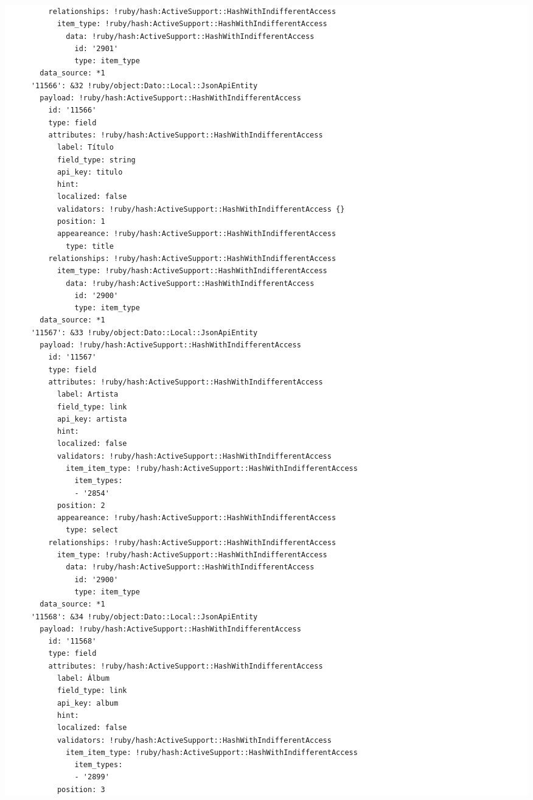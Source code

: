               relationships: !ruby/hash:ActiveSupport::HashWithIndifferentAccess
                item_type: !ruby/hash:ActiveSupport::HashWithIndifferentAccess
                  data: !ruby/hash:ActiveSupport::HashWithIndifferentAccess
                    id: '2901'
                    type: item_type
            data_source: *1
          '11566': &32 !ruby/object:Dato::Local::JsonApiEntity
            payload: !ruby/hash:ActiveSupport::HashWithIndifferentAccess
              id: '11566'
              type: field
              attributes: !ruby/hash:ActiveSupport::HashWithIndifferentAccess
                label: Título
                field_type: string
                api_key: titulo
                hint: 
                localized: false
                validators: !ruby/hash:ActiveSupport::HashWithIndifferentAccess {}
                position: 1
                appeareance: !ruby/hash:ActiveSupport::HashWithIndifferentAccess
                  type: title
              relationships: !ruby/hash:ActiveSupport::HashWithIndifferentAccess
                item_type: !ruby/hash:ActiveSupport::HashWithIndifferentAccess
                  data: !ruby/hash:ActiveSupport::HashWithIndifferentAccess
                    id: '2900'
                    type: item_type
            data_source: *1
          '11567': &33 !ruby/object:Dato::Local::JsonApiEntity
            payload: !ruby/hash:ActiveSupport::HashWithIndifferentAccess
              id: '11567'
              type: field
              attributes: !ruby/hash:ActiveSupport::HashWithIndifferentAccess
                label: Artista
                field_type: link
                api_key: artista
                hint: 
                localized: false
                validators: !ruby/hash:ActiveSupport::HashWithIndifferentAccess
                  item_item_type: !ruby/hash:ActiveSupport::HashWithIndifferentAccess
                    item_types:
                    - '2854'
                position: 2
                appeareance: !ruby/hash:ActiveSupport::HashWithIndifferentAccess
                  type: select
              relationships: !ruby/hash:ActiveSupport::HashWithIndifferentAccess
                item_type: !ruby/hash:ActiveSupport::HashWithIndifferentAccess
                  data: !ruby/hash:ActiveSupport::HashWithIndifferentAccess
                    id: '2900'
                    type: item_type
            data_source: *1
          '11568': &34 !ruby/object:Dato::Local::JsonApiEntity
            payload: !ruby/hash:ActiveSupport::HashWithIndifferentAccess
              id: '11568'
              type: field
              attributes: !ruby/hash:ActiveSupport::HashWithIndifferentAccess
                label: Álbum
                field_type: link
                api_key: album
                hint: 
                localized: false
                validators: !ruby/hash:ActiveSupport::HashWithIndifferentAccess
                  item_item_type: !ruby/hash:ActiveSupport::HashWithIndifferentAccess
                    item_types:
                    - '2899'
                position: 3